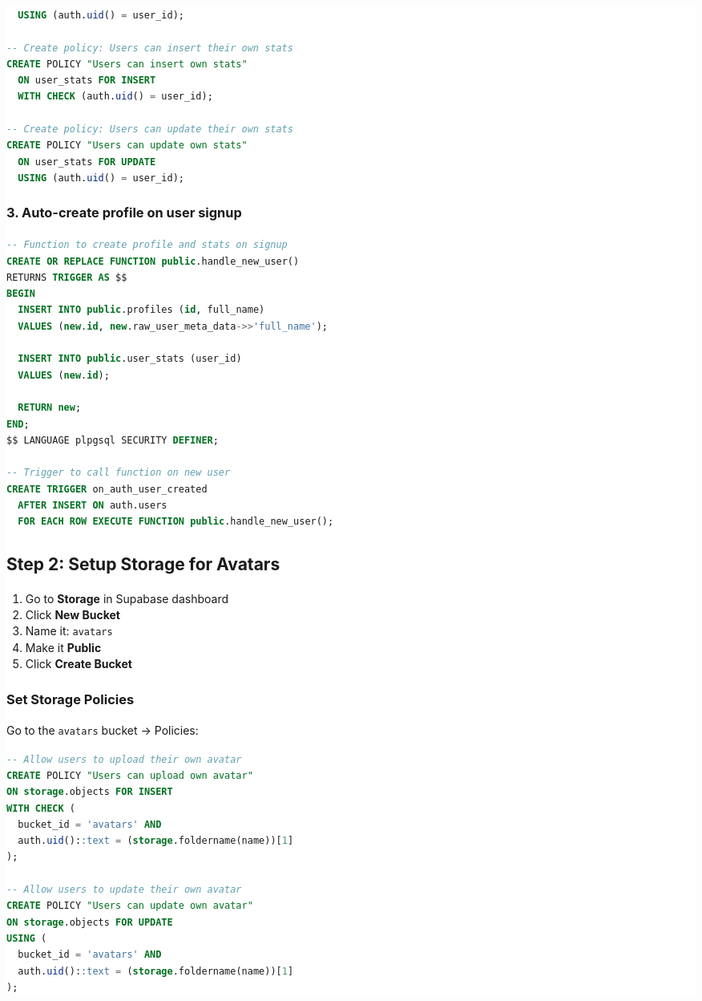 ```sql
  USING (auth.uid() = user_id);

-- Create policy: Users can insert their own stats
CREATE POLICY "Users can insert own stats"
  ON user_stats FOR INSERT
  WITH CHECK (auth.uid() = user_id);

-- Create policy: Users can update their own stats
CREATE POLICY "Users can update own stats"
  ON user_stats FOR UPDATE
  USING (auth.uid() = user_id);
```

### 3. Auto-create profile on user signup
```sql
-- Function to create profile and stats on signup
CREATE OR REPLACE FUNCTION public.handle_new_user()
RETURNS TRIGGER AS $$
BEGIN
  INSERT INTO public.profiles (id, full_name)
  VALUES (new.id, new.raw_user_meta_data->>'full_name');
  
  INSERT INTO public.user_stats (user_id)
  VALUES (new.id);
  
  RETURN new;
END;
$$ LANGUAGE plpgsql SECURITY DEFINER;

-- Trigger to call function on new user
CREATE TRIGGER on_auth_user_created
  AFTER INSERT ON auth.users
  FOR EACH ROW EXECUTE FUNCTION public.handle_new_user();
```

## Step 2: Setup Storage for Avatars

1. Go to **Storage** in Supabase dashboard
2. Click **New Bucket**
3. Name it: `avatars`
4. Make it **Public**
5. Click **Create Bucket**

### Set Storage Policies
Go to the `avatars` bucket → Policies:

```sql
-- Allow users to upload their own avatar
CREATE POLICY "Users can upload own avatar"
ON storage.objects FOR INSERT
WITH CHECK (
  bucket_id = 'avatars' AND
  auth.uid()::text = (storage.foldername(name))[1]
);

-- Allow users to update their own avatar
CREATE POLICY "Users can update own avatar"
ON storage.objects FOR UPDATE
USING (
  bucket_id = 'avatars' AND
  auth.uid()::text = (storage.foldername(name))[1]
);

```